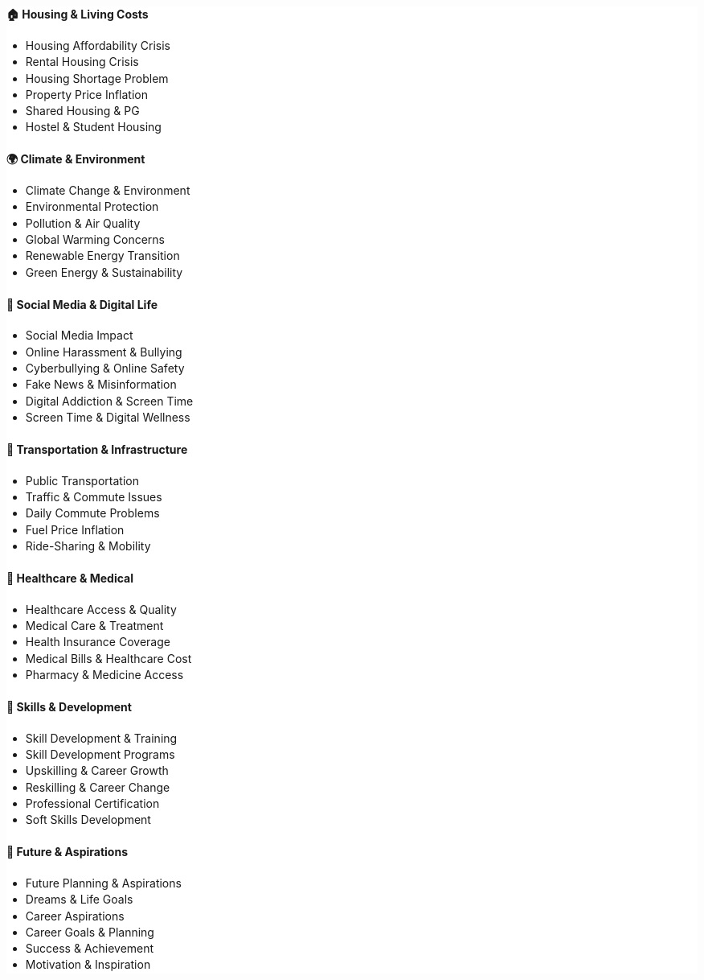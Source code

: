 #### **🏠 Housing & Living Costs**
- Housing Affordability Crisis
- Rental Housing Crisis
- Housing Shortage Problem
- Property Price Inflation
- Shared Housing & PG
- Hostel & Student Housing

#### **🌍 Climate & Environment**
- Climate Change & Environment
- Environmental Protection
- Pollution & Air Quality
- Global Warming Concerns
- Renewable Energy Transition
- Green Energy & Sustainability

#### **📱 Social Media & Digital Life**
- Social Media Impact
- Online Harassment & Bullying
- Cyberbullying & Online Safety
- Fake News & Misinformation
- Digital Addiction & Screen Time
- Screen Time & Digital Wellness

#### **🚗 Transportation & Infrastructure**
- Public Transportation
- Traffic & Commute Issues
- Daily Commute Problems
- Fuel Price Inflation
- Ride-Sharing & Mobility

#### **🏥 Healthcare & Medical**
- Healthcare Access & Quality
- Medical Care & Treatment
- Health Insurance Coverage
- Medical Bills & Healthcare Cost
- Pharmacy & Medicine Access

#### **🎯 Skills & Development**
- Skill Development & Training
- Skill Development Programs
- Upskilling & Career Growth
- Reskilling & Career Change
- Professional Certification
- Soft Skills Development

#### **🔮 Future & Aspirations**
- Future Planning & Aspirations
- Dreams & Life Goals
- Career Aspirations
- Career Goals & Planning
- Success & Achievement
- Motivation & Inspiration
